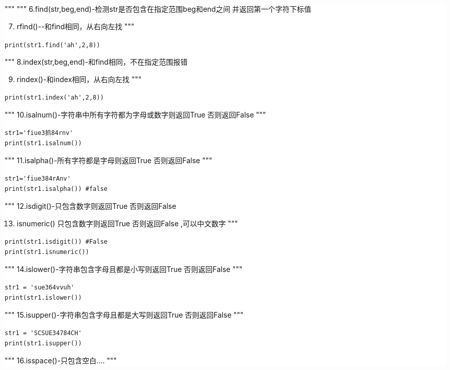 """
"""
6.find(str,beg,end)-检测str是否包含在指定范围beg和end之间
并返回第一个字符下标值

7.  rfind()--和find相同，从右向左找
"""
```
print(str1.find('ah',2,8))
```
"""
8.index(str,beg,end)-和find相同，不在指定范围报错

 9. rindex()-和index相同，从右向左找
"""
```
print(str1.index('ah',2,8))
```
"""
10.isalnum()-字符串中所有字符都为字母或数字则返回True
          否则返回False
"""
```
str1='fiue3抓84rnv'
print(str1.isalnum())
```
"""
11.isalpha()-所有字符都是字母则返回True
          否则返回False
"""
```
str1='fiue384rAnv'
print(str1.isalpha()) #false
```
"""
12.isdigit()-只包含数字则返回True
          否则返回False
   
 13.  isnumeric()     只包含数字则返回True
          否则返回False ,可以中文数字 
"""
```
print(str1.isdigit()) #False
print(str1.isnumeric())
```
"""
14.islower()-字符串包含字母且都是小写则返回True
          否则返回False
"""
```
str1 = 'sue364vvuh'
print(str1.islower())
```
"""
15.isupper()-字符串包含字母且都是大写则返回True
          否则返回False
"""
```
str1 = 'SCSUE34784CH'
print(str1.isupper())
  ```
"""
16.isspace()-只包含空白....
"""
